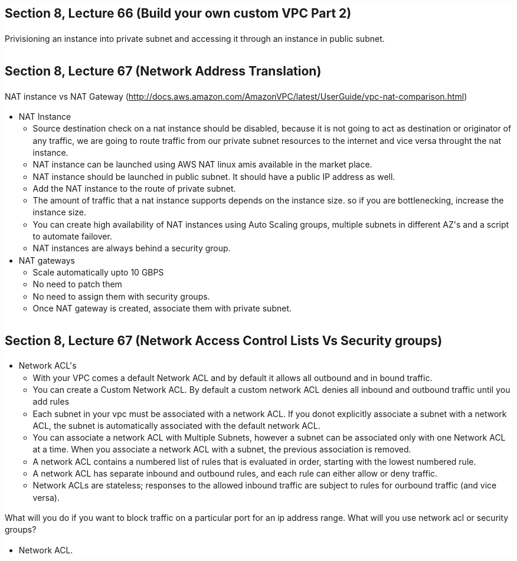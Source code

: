 ## Section 8, Lecture 66 (Build your own custom VPC Part 2)

Privisioning an instance into private subnet and accessing it through an instance in public subnet.

## Section 8, Lecture 67 (Network Address Translation)

NAT instance vs NAT Gateway (http://docs.aws.amazon.com/AmazonVPC/latest/UserGuide/vpc-nat-comparison.html)

* NAT Instance
  * Source destination check on a nat instance should be disabled, because it is not going to act as destination or originator of any traffic, we are going to route traffic from our private subnet resources to the internet and vice versa throught the nat instance.
  * NAT instance can be launched using AWS NAT linux amis available in the market place.
  * NAT instance should be launched in public subnet. It should have a public IP address as well.
  * Add the NAT instance to the route of private subnet.
  * The amount of traffic that a nat instance supports depends on the instance size. so if you are bottlenecking, increase the instance size.
  * You can create high availability of NAT instances using Auto Scaling groups, multiple subnets in different AZ's and a script to automate failover.
  * NAT instances are always behind a security group.
* NAT gateways
  * Scale automatically upto 10 GBPS
  * No need to patch them
  * No need to assign them with security groups.
  * Once NAT gateway is created, associate them with private subnet.

## Section 8, Lecture 67 (Network Access Control Lists Vs Security groups)

* Network ACL's
  * With your VPC comes a default Network ACL and by default it allows all outbound and in bound traffic.
  * You can create a Custom Network ACL. By default a custom network ACL denies all inbound and outbound traffic until you add rules
  * Each subnet in your vpc must be associated with a network ACL. If you donot explicitly associate a subnet with a network ACL, the subnet is automatically associated with the default network ACL.
  * You can associate a network ACL with Multiple Subnets, however a subnet can be associated only with one Network ACL at a time. When you associate a network ACL with a subnet, the previous association is removed.
  * A network ACL contains a numbered list of rules that is evaluated in order, starting with the lowest numbered rule.
  * A network ACL has separate inbound and outbound rules, and each rule can either allow or deny traffic.
  * Network ACLs are stateless; responses to the allowed inbound traffic are subject to rules for ourbound traffic (and vice versa).

What will you do if you want to block traffic on a particular port for an ip address range. What will you use network acl or security groups?
- Network ACL.
